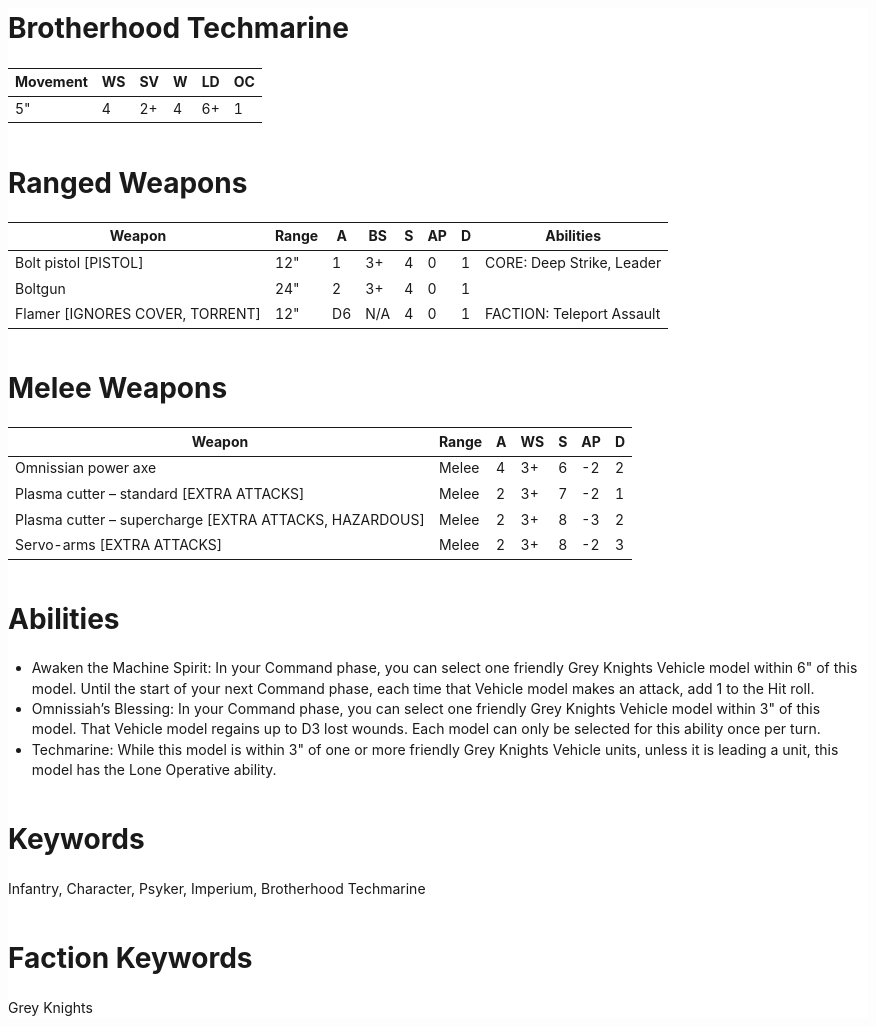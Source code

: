 # Brotherhood Techmarine

|Movement|WS|SV|W|LD|OC|
|---|---|---|---|---|---|
|5"|4|2+|4|6+|1|

# Ranged Weapons

|Weapon|Range|A|BS|S|AP|D|Abilities|
|---|---|---|---|---|---|---|---|
|Bolt pistol [PISTOL]|12"|1|3+|4|0|1|CORE: Deep Strike, Leader|
|Boltgun|24"|2|3+|4|0|1| |
|Flamer [IGNORES COVER, TORRENT]|12"|D6|N/A|4|0|1|FACTION: Teleport Assault|

# Melee Weapons

|Weapon|Range|A|WS|S|AP|D|
|---|---|---|---|---|---|---|
|Omnissian power axe|Melee|4|3+|6|-2|2|
|Plasma cutter – standard [EXTRA ATTACKS]|Melee|2|3+|7|-2|1|
|Plasma cutter – supercharge [EXTRA ATTACKS, HAZARDOUS]|Melee|2|3+|8|-3|2|
|Servo-arms [EXTRA ATTACKS]|Melee|2|3+|8|-2|3|

# Abilities

- Awaken the Machine Spirit: In your Command phase, you can select one friendly Grey Knights Vehicle model within 6" of this model. Until the start of your next Command phase, each time that Vehicle model makes an attack, add 1 to the Hit roll.
- Omnissiah’s Blessing: In your Command phase, you can select one friendly Grey Knights Vehicle model within 3" of this model. That Vehicle model regains up to D3 lost wounds. Each model can only be selected for this ability once per turn.
- Techmarine: While this model is within 3" of one or more friendly Grey Knights Vehicle units, unless it is leading a unit, this model has the Lone Operative ability.

# Keywords

Infantry, Character, Psyker, Imperium, Brotherhood Techmarine

# Faction Keywords

Grey Knights
